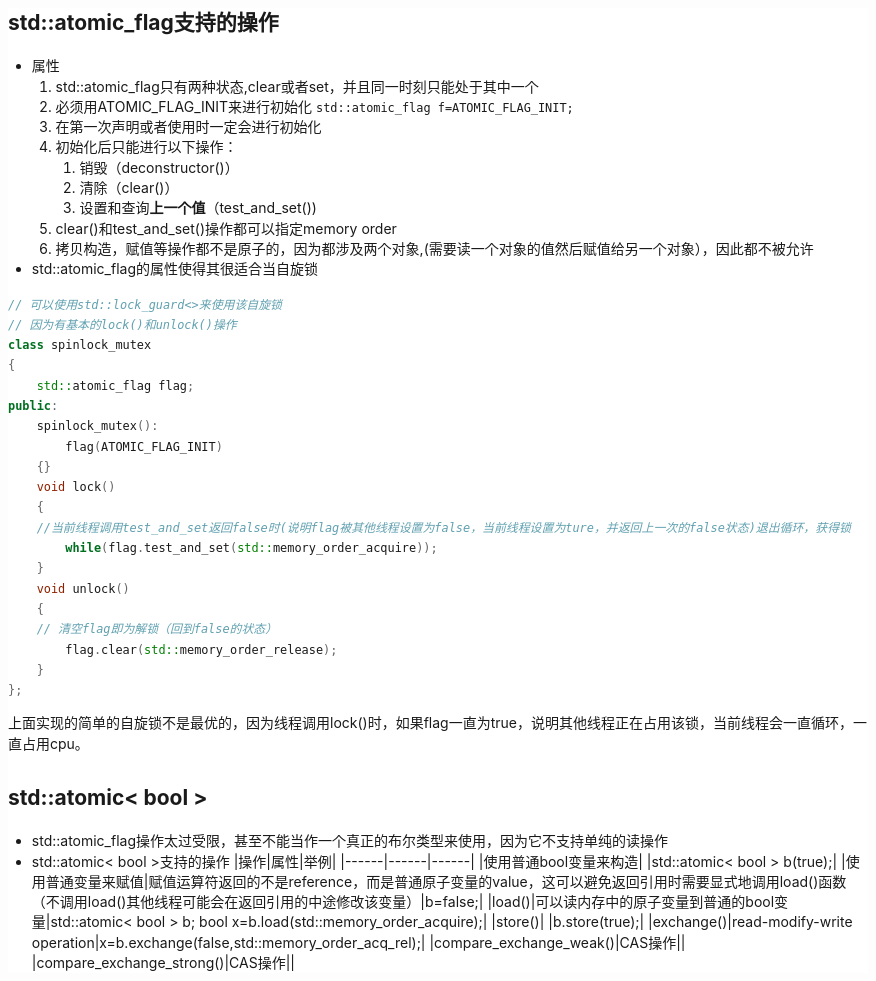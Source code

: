 ## std::atomic_flag支持的操作
- 属性
	1. std::atomic_flag只有两种状态,clear或者set，并且同一时刻只能处于其中一个
	2. 必须用ATOMIC_FLAG_INIT来进行初始化
	 `std::atomic_flag f=ATOMIC_FLAG_INIT;`
	3. 在第一次声明或者使用时一定会进行初始化
	4. 初始化后只能进行以下操作：
		 1. 销毁（deconstructor()）
		 2. 清除（clear()）
		 3. 设置和查询**上一个值**（test_and_set())
	5. clear()和test_and_set()操作都可以指定memory order
	6. 拷贝构造，赋值等操作都不是原子的，因为都涉及两个对象,(需要读一个对象的值然后赋值给另一个对象），因此都不被允许
- std::atomic_flag的属性使得其很适合当自旋锁
```c++
// 可以使用std::lock_guard<>来使用该自旋锁
// 因为有基本的lock()和unlock()操作
class spinlock_mutex
{
	std::atomic_flag flag;
public:
	spinlock_mutex():
		flag(ATOMIC_FLAG_INIT)
	{}
	void lock()
	{
	//当前线程调用test_and_set返回false时(说明flag被其他线程设置为false，当前线程设置为ture，并返回上一次的false状态)退出循环，获得锁
		while(flag.test_and_set(std::memory_order_acquire));
	}
	void unlock()
	{
	// 清空flag即为解锁（回到false的状态）
		flag.clear(std::memory_order_release);
	}
};
```
上面实现的简单的自旋锁不是最优的，因为线程调用lock()时，如果flag一直为true，说明其他线程正在占用该锁，当前线程会一直循环，一直占用cpu。
## std::atomic< bool >
- std::atomic_flag操作太过受限，甚至不能当作一个真正的布尔类型来使用，因为它不支持单纯的读操作
- std::atomic< bool >支持的操作
|操作|属性|举例|
|------|------|------|
|使用普通bool变量来构造| |std::atomic< bool > b(true);|
|使用普通变量来赋值|赋值运算符返回的不是reference，而是普通原子变量的value，这可以避免返回引用时需要显式地调用load()函数（不调用load()其他线程可能会在返回引用的中途修改该变量）|b=false;|
|load()|可以读内存中的原子变量到普通的bool变量|std::atomic< bool > b;  bool x=b.load(std::memory_order_acquire);|
|store()|  |b.store(true);|
|exchange()|read-modify-write operation|x=b.exchange(false,std::memory_order_acq_rel);|
|compare_exchange_weak()|CAS操作||
|compare_exchange_strong()|CAS操作||
